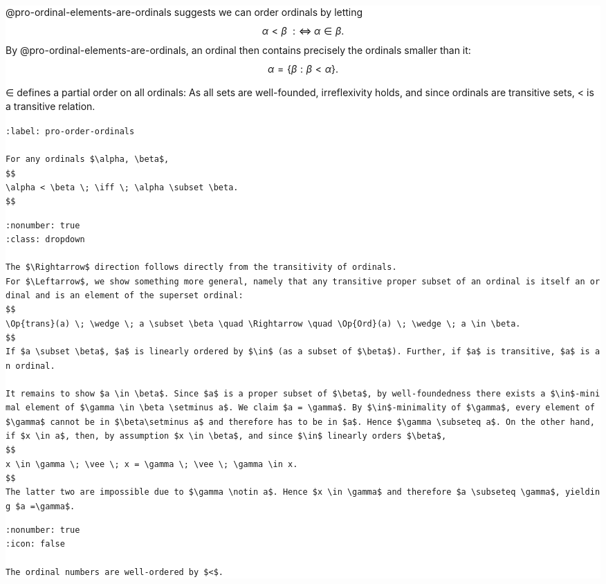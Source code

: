 @pro-ordinal-elements-are-ordinals suggests we can order ordinals by letting
$$
\alpha < \beta \; :\iff \; \alpha \in \beta.
$$
By @pro-ordinal-elements-are-ordinals, an ordinal then contains precisely the ordinals smaller than it:
$$
\alpha = \{ \beta : \beta < \alpha \}.
$$

$\in$ defines a partial order on all ordinals:
As all sets are well-founded, irreflexivity holds, and since ordinals are transitive sets, $<$ is a transitive relation.

```{prf:proposition}
:label: pro-order-ordinals

For any ordinals $\alpha, \beta$,
$$
\alpha < \beta \; \iff \; \alpha \subset \beta.
$$
```
```{prf:proof}
:nonumber: true
:class: dropdown

The $\Rightarrow$ direction follows directly from the transitivity of ordinals.
For $\Leftarrow$, we show something more general, namely that any transitive proper subset of an ordinal is itself an ordinal and is an element of the superset ordinal:
$$
\Op{trans}(a) \; \wedge \; a \subset \beta \quad \Rightarrow \quad \Op{Ord}(a) \; \wedge \; a \in \beta.
$$
If $a \subset \beta$, $a$ is linearly ordered by $\in$ (as a subset of $\beta$). Further, if $a$ is transitive, $a$ is an ordinal. 

It remains to show $a \in \beta$. Since $a$ is a proper subset of $\beta$, by well-foundedness there exists a $\in$-minimal element of $\gamma \in \beta \setminus a$. We claim $a = \gamma$. By $\in$-minimality of $\gamma$, every element of $\gamma$ cannot be in $\beta\setminus a$ and therefore has to be in $a$. Hence $\gamma \subseteq a$. On the other hand, if $x \in a$, then, by assumption $x \in \beta$, and since $\in$ linearly orders $\beta$, 
$$
x \in \gamma \; \vee \; x = \gamma \; \vee \; \gamma \in x.
$$
The latter two are impossible due to $\gamma \notin a$. Hence $x \in \gamma$ and therefore $a \subseteq \gamma$, yielding $a =\gamma$.
```

```{danger} Theorem (well-ordering of ordinals)
:nonumber: true
:icon: false

The ordinal numbers are well-ordered by $<$.
```
